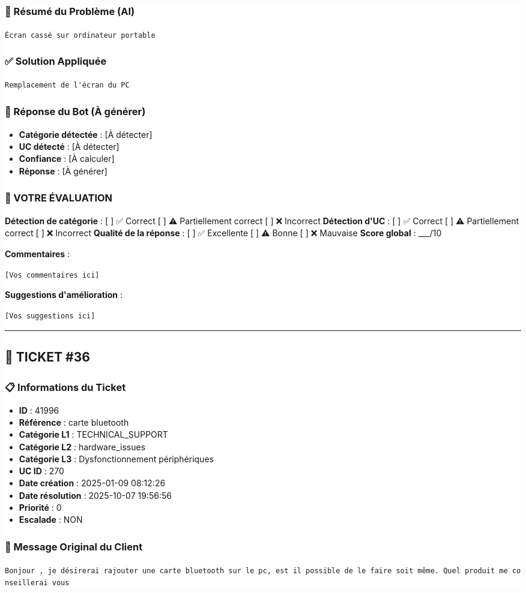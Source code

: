 ### 📝 Résumé du Problème (AI)
```
Écran cassé sur ordinateur portable
```

### ✅ Solution Appliquée
```
Remplacement de l'écran du PC
```

### 🤖 Réponse du Bot (À générer)
- **Catégorie détectée** : [À détecter]
- **UC détecté** : [À détecter]
- **Confiance** : [À calculer]
- **Réponse** : [À générer]

### 📝 VOTRE ÉVALUATION
**Détection de catégorie** : [ ] ✅ Correct [ ] ⚠️ Partiellement correct [ ] ❌ Incorrect
**Détection d'UC** : [ ] ✅ Correct [ ] ⚠️ Partiellement correct [ ] ❌ Incorrect
**Qualité de la réponse** : [ ] ✅ Excellente [ ] ⚠️ Bonne [ ] ❌ Mauvaise
**Score global** : ___/10

**Commentaires** :
```
[Vos commentaires ici]
```

**Suggestions d'amélioration** :
```
[Vos suggestions ici]
```

---

## 🎫 TICKET #36

### 📋 Informations du Ticket
- **ID** : 41996
- **Référence** : carte bluetooth 
- **Catégorie L1** : TECHNICAL_SUPPORT
- **Catégorie L2** : hardware_issues
- **Catégorie L3** : Dysfonctionnement périphériques
- **UC ID** : 270
- **Date création** : 2025-01-09 08:12:26
- **Date résolution** : 2025-10-07 19:56:56
- **Priorité** : 0
- **Escalade** : NON

### 💬 Message Original du Client
```
Bonjour , je désirerai rajouter une carte bluetooth sur le pc, est il possible de le faire soit même. Quel produit me conseillerai vous  

```
